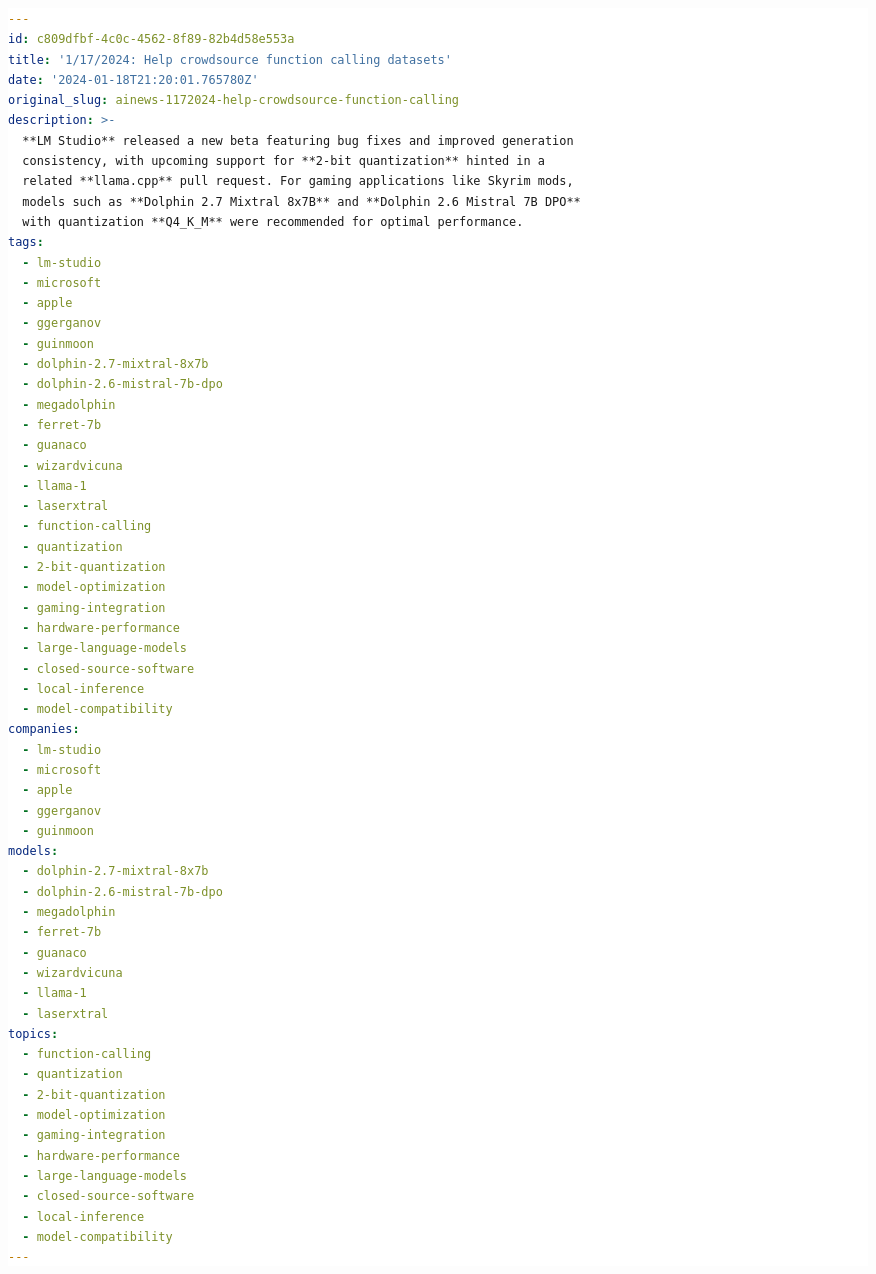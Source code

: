 ```yaml
---
id: c809dfbf-4c0c-4562-8f89-82b4d58e553a
title: '1/17/2024: Help crowdsource function calling datasets'
date: '2024-01-18T21:20:01.765780Z'
original_slug: ainews-1172024-help-crowdsource-function-calling
description: >-
  **LM Studio** released a new beta featuring bug fixes and improved generation
  consistency, with upcoming support for **2-bit quantization** hinted in a
  related **llama.cpp** pull request. For gaming applications like Skyrim mods,
  models such as **Dolphin 2.7 Mixtral 8x7B** and **Dolphin 2.6 Mistral 7B DPO**
  with quantization **Q4_K_M** were recommended for optimal performance.
tags:
  - lm-studio
  - microsoft
  - apple
  - ggerganov
  - guinmoon
  - dolphin-2.7-mixtral-8x7b
  - dolphin-2.6-mistral-7b-dpo
  - megadolphin
  - ferret-7b
  - guanaco
  - wizardvicuna
  - llama-1
  - laserxtral
  - function-calling
  - quantization
  - 2-bit-quantization
  - model-optimization
  - gaming-integration
  - hardware-performance
  - large-language-models
  - closed-source-software
  - local-inference
  - model-compatibility
companies:
  - lm-studio
  - microsoft
  - apple
  - ggerganov
  - guinmoon
models:
  - dolphin-2.7-mixtral-8x7b
  - dolphin-2.6-mistral-7b-dpo
  - megadolphin
  - ferret-7b
  - guanaco
  - wizardvicuna
  - llama-1
  - laserxtral
topics:
  - function-calling
  - quantization
  - 2-bit-quantization
  - model-optimization
  - gaming-integration
  - hardware-performance
  - large-language-models
  - closed-source-software
  - local-inference
  - model-compatibility
---
```